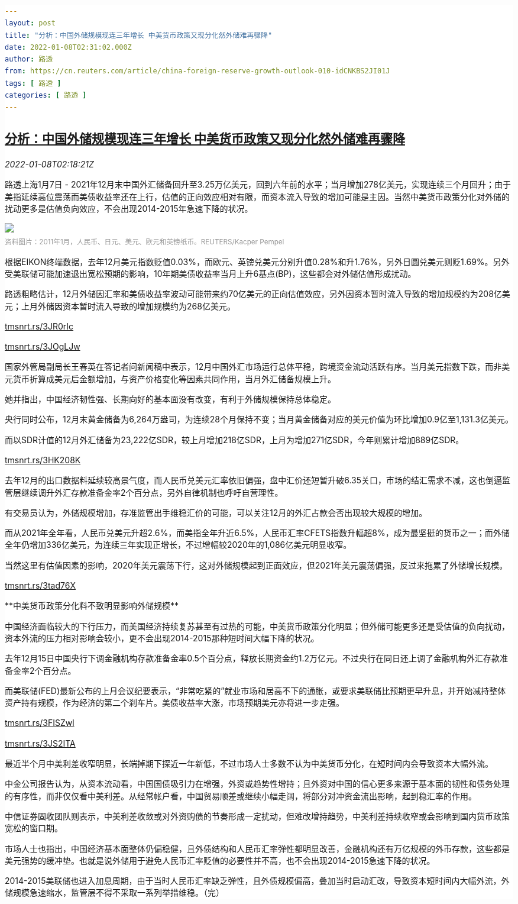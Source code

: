 ```yaml
---
layout: post
title: "分析：中国外储规模现连三年增长 中美货币政策又现分化然外储难再骤降"
date: 2022-01-08T02:31:02.000Z
author: 路透
from: https://cn.reuters.com/article/china-foreign-reserve-growth-outlook-010-idCNKBS2JI01J
tags: [ 路透 ]
categories: [ 路透 ]
---
```


[分析：中国外储规模现连三年增长 中美货币政策又现分化然外储难再骤降](https://cn.reuters.com/article/china-foreign-reserve-growth-outlook-010-idCNKBS2JI01J)
------

<div>
<div><i>2022-01-08T02:18:21Z</i></div><p>路透上海1月7日 - 2021年12月末中国外汇储备回升至3.25万亿美元，回到六年前的水平；当月增加278亿美元，实现连续三个月回升；由于美指延续高位震荡而美债收益率还在上行，估值的正向效应相对有限，而资本流入导致的增加可能是主因。当然中美货币政策分化对外储的扰动更多是估值负向效应，不会出现2014-2015年急速下降的状况。</p><img src="https://static.reuters.com/resources/r/?m=02&d=20220108&t=2&i=1587090444&r=LYNXMPEI0700I" width="100%"><div><small style="color: #999;">资料图片：2011年1月，人民币、日元、美元、欧元和英镑纸币。REUTERS/Kacper Pempel</small></div><p>根据EIKON终端数据，去年12月美元指数贬值0.03%，而欧元、英镑兑美元分别升值0.28%和升1.76%，另外日圆兑美元则贬1.69%。另外受美联储可能加速退出宽松预期的影响，10年期美债收益率当月上升6基点(BP)，这些都会对外储估值形成扰动。</p><p>路透粗略估计，12月外储因汇率和美债收益率波动可能带来约70亿美元的正向估值效应，另外因资本暂时流入导致的增加规模约为208亿美元；上月外储因资本暂时流入导致的增加规模约为268亿美元。</p><p><a href="https://tmsnrt.rs/3JR0rIc">tmsnrt.rs/3JR0rIc</a></p><p><a href="https://tmsnrt.rs/3JOgLJw">tmsnrt.rs/3JOgLJw</a></p><p>国家外管局副局长王春英在答记者问新闻稿中表示，12月中国外汇市场运行总体平稳，跨境资金流动活跃有序。当月美元指数下跌，而非美元货币折算成美元后金额增加，与资产价格变化等因素共同作用，当月外汇储备规模上升。</p><p>她并指出，中国经济韧性强、长期向好的基本面没有改变，有利于外储规模保持总体稳定。</p><p>央行同时公布，12月末黄金储备为6,264万盎司，为连续28个月保持不变；当月黄金储备对应的美元价值为环比增加0.9亿至1,131.3亿美元。</p><p>而以SDR计值的12月外汇储备为23,222亿SDR，较上月增加218亿SDR，上月为增加271亿SDR，今年则累计增加889亿SDR。</p><p><a href="https://tmsnrt.rs/3HK208K">tmsnrt.rs/3HK208K</a></p><p>去年12月的出口数据料延续较高景气度，而人民币兑美元汇率依旧偏强，盘中汇价还短暂升破6.35关口，市场的结汇需求不减，这也倒逼监管层继续调升外汇存款准备金率2个百分点，另外自律机制也呼吁自营理性。</p><p>有交易员认为，外储规模增加，存准监管出手维稳汇价的可能，可以关注12月的外汇占款会否出现较大规模的增加。</p><p>而从2021年全年看，人民币兑美元升超2.6%，而美指全年升近6.5%，人民币汇率CFETS指数升幅超8%，成为最坚挺的货币之一；而外储全年仍增加336亿美元，为连续三年实现正增长，不过增幅较2020年的1,086亿美元明显收窄。</p><p>当然这里有估值因素的影响，2020年美元震荡下行，这对外储规模起到正面效应，但2021年美元震荡偏强，反过来拖累了外储增长规模。</p><p><a href="https://tmsnrt.rs/3tad76X">tmsnrt.rs/3tad76X</a></p><p>**中美货币政策分化料不致明显影响外储规模**</p><p>中国经济面临较大的下行压力，而美国经济持续复苏甚至有过热的可能，中美货币政策分化明显；但外储可能更多还是受估值的负向扰动，资本外流的压力相对影响会较小，更不会出现2014-2015那种短时间大幅下降的状况。</p><p>去年12月15日中国央行下调金融机构存款准备金率0.5个百分点，释放长期资金约1.2万亿元。不过央行在同日还上调了金融机构外汇存款准备金率2个百分点。</p><p>而美联储(FED)最新公布的上月会议纪要表示，“非常吃紧的”就业市场和居高不下的通胀，或要求美联储比预期更早升息，并开始减持整体资产持有规模，作为经济的第二个刹车片。美债收益率大涨，市场预期美元亦将进一步走强。</p><p><a href="https://tmsnrt.rs/3FISZwl">tmsnrt.rs/3FISZwl</a></p><p><a href="https://tmsnrt.rs/3JS2ITA">tmsnrt.rs/3JS2ITA</a></p><p>最近半个月中美利差收窄明显，长端掉期下探近一年新低，不过市场人士多数不认为中美货币分化，在短时间内会导致资本大幅外流。</p><p>中金公司报告认为，从资本流动看，中国国债吸引力在增强，外资或趋势性增持；且外资对中国的信心更多来源于基本面的韧性和债务处理的有序性，而非仅仅看中美利差。从经常帐户看，中国贸易顺差或继续小幅走阔，将部分对冲资金流出影响，起到稳汇率的作用。</p><p>中信证券固收团队则表示，中美利差收敛或对外资购债的节奏形成一定扰动，但难改增持趋势，中美利差持续收窄或会影响到国内货币政策宽松的窗口期。</p><p>市场人士也指出，中国经济基本面整体仍偏稳健，且外债结构和人民币汇率弹性都明显改善，金融机构还有万亿规模的外币存款，这些都是美元强势的缓冲垫。也就是说外储用于避免人民币汇率贬值的必要性并不高，也不会出现2014-2015急速下降的状况。</p><p>2014-2015美联储也进入加息周期，由于当时人民币汇率缺乏弹性，且外债规模偏高，叠加当时启动汇改，导致资本短时间内大幅外流，外储规模急速缩水，监管层不得不采取一系列举措维稳。（完）</p>
</div>
